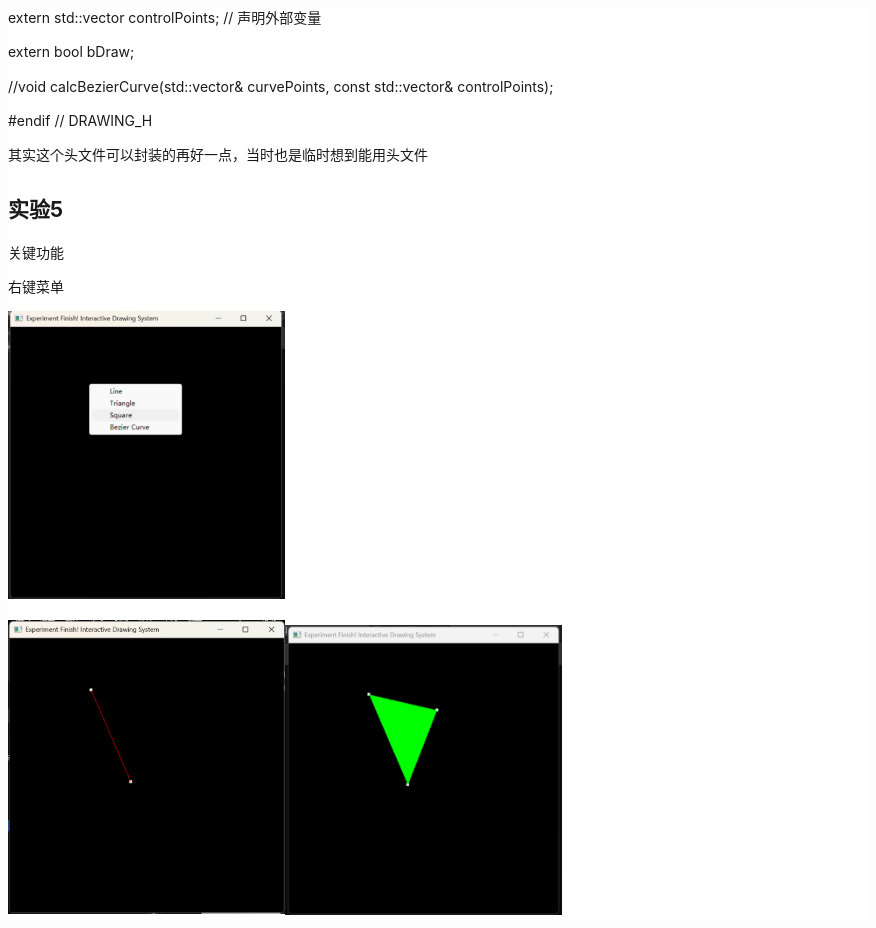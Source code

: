 extern std::vector<Point> controlPoints; // 声明外部变量

extern bool bDraw;

//void calcBezierCurve(std::vector<Point>& curvePoints, const std::vector<Point>& controlPoints);

#endif // DRAWING\_H

其实这个头文件可以封装的再好一点，当时也是临时想到能用头文件

## **实验5**
关键功能

右键菜单

![](Aspose.Words.59778d09-65bd-4d76-9e52-b6bdaacd3b86.018.png)

![](Aspose.Words.59778d09-65bd-4d76-9e52-b6bdaacd3b86.019.png)![](Aspose.Words.59778d09-65bd-4d76-9e52-b6bdaacd3b86.020.png)